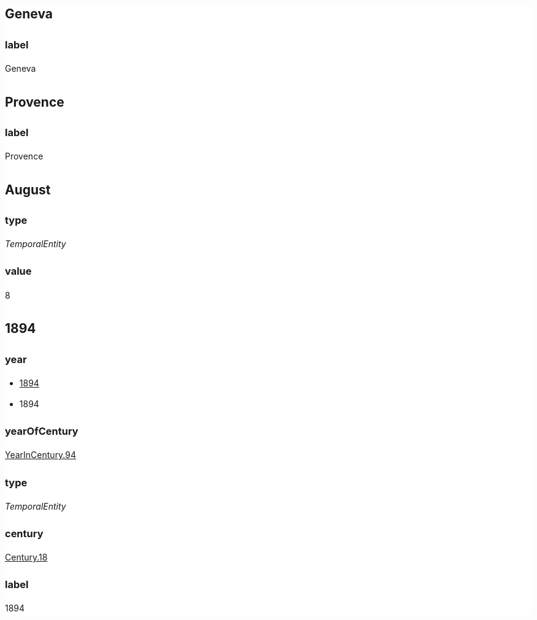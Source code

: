 ## Geneva

### label


Geneva

## Provence

### label


Provence

## August

### type


*TemporalEntity*

### value


8

## 1894

### year

 - [1894](#1894)

 - 1894

### yearOfCentury


[YearInCentury.94](#YearInCentury.94)

### type


*TemporalEntity*

### century


[Century.18](#Century.18)

### label


1894
